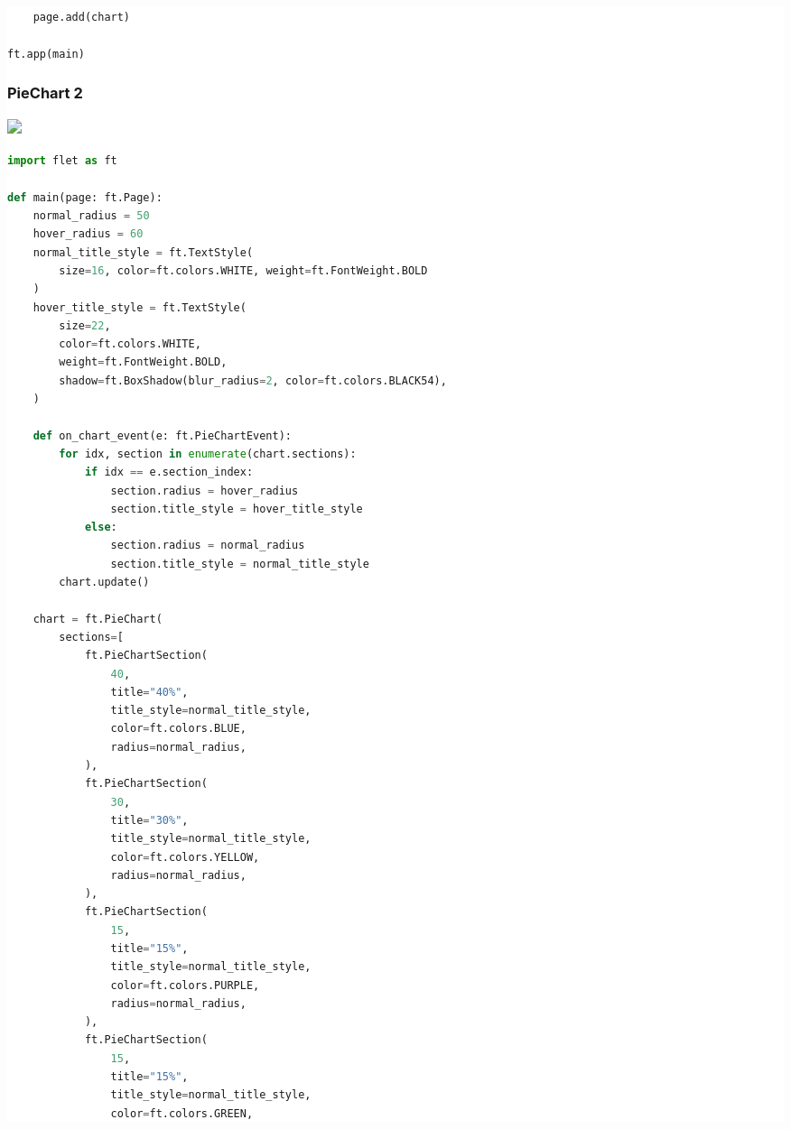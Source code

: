 ```python
    page.add(chart)

ft.app(main)
```

### PieChart 2

<img src="/img/docs/controls/charts/piechart-sample-2.gif" className="screenshot-30"/>

```python
import flet as ft

def main(page: ft.Page):
    normal_radius = 50
    hover_radius = 60
    normal_title_style = ft.TextStyle(
        size=16, color=ft.colors.WHITE, weight=ft.FontWeight.BOLD
    )
    hover_title_style = ft.TextStyle(
        size=22,
        color=ft.colors.WHITE,
        weight=ft.FontWeight.BOLD,
        shadow=ft.BoxShadow(blur_radius=2, color=ft.colors.BLACK54),
    )

    def on_chart_event(e: ft.PieChartEvent):
        for idx, section in enumerate(chart.sections):
            if idx == e.section_index:
                section.radius = hover_radius
                section.title_style = hover_title_style
            else:
                section.radius = normal_radius
                section.title_style = normal_title_style
        chart.update()

    chart = ft.PieChart(
        sections=[
            ft.PieChartSection(
                40,
                title="40%",
                title_style=normal_title_style,
                color=ft.colors.BLUE,
                radius=normal_radius,
            ),
            ft.PieChartSection(
                30,
                title="30%",
                title_style=normal_title_style,
                color=ft.colors.YELLOW,
                radius=normal_radius,
            ),
            ft.PieChartSection(
                15,
                title="15%",
                title_style=normal_title_style,
                color=ft.colors.PURPLE,
                radius=normal_radius,
            ),
            ft.PieChartSection(
                15,
                title="15%",
                title_style=normal_title_style,
                color=ft.colors.GREEN,
```